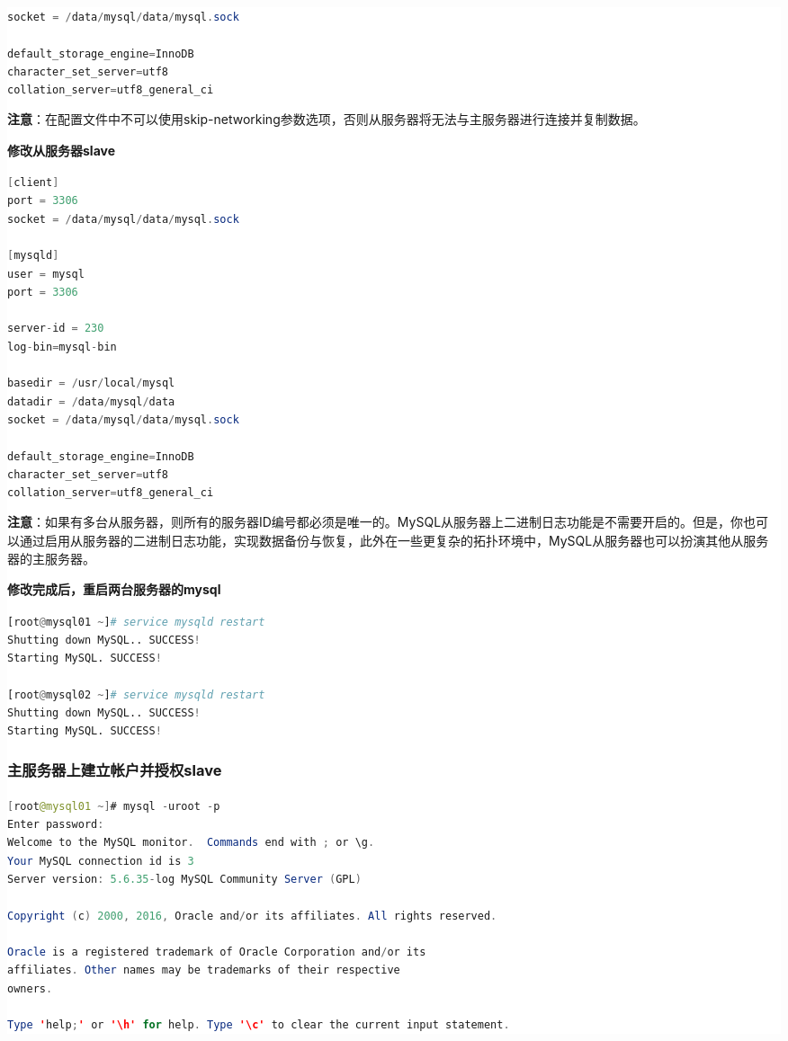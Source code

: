 ```java
socket = /data/mysql/data/mysql.sock

default_storage_engine=InnoDB
character_set_server=utf8
collation_server=utf8_general_ci
```
**注意**：在配置文件中不可以使用skip-networking参数选项，否则从服务器将无法与主服务器进行连接并复制数据。

**修改从服务器slave**


```java
[client]
port = 3306
socket = /data/mysql/data/mysql.sock

[mysqld]
user = mysql
port = 3306

server-id = 230
log-bin=mysql-bin

basedir = /usr/local/mysql
datadir = /data/mysql/data
socket = /data/mysql/data/mysql.sock

default_storage_engine=InnoDB
character_set_server=utf8
collation_server=utf8_general_ci


```
**注意**：如果有多台从服务器，则所有的服务器ID编号都必须是唯一的。MySQL从服务器上二进制日志功能是不需要开启的。但是，你也可以通过启用从服务器的二进制日志功能，实现数据备份与恢复，此外在一些更复杂的拓扑环境中，MySQL从服务器也可以扮演其他从服务器的主服务器。

**修改完成后，重启两台服务器的mysql**


```python
[root@mysql01 ~]# service mysqld restart
Shutting down MySQL.. SUCCESS! 
Starting MySQL. SUCCESS! 

[root@mysql02 ~]# service mysqld restart
Shutting down MySQL.. SUCCESS! 
Starting MySQL. SUCCESS!
```


### 主服务器上建立帐户并授权slave


```java
[root@mysql01 ~]# mysql -uroot -p
Enter password: 
Welcome to the MySQL monitor.  Commands end with ; or \g.
Your MySQL connection id is 3
Server version: 5.6.35-log MySQL Community Server (GPL)

Copyright (c) 2000, 2016, Oracle and/or its affiliates. All rights reserved.

Oracle is a registered trademark of Oracle Corporation and/or its
affiliates. Other names may be trademarks of their respective
owners.

Type 'help;' or '\h' for help. Type '\c' to clear the current input statement.

```